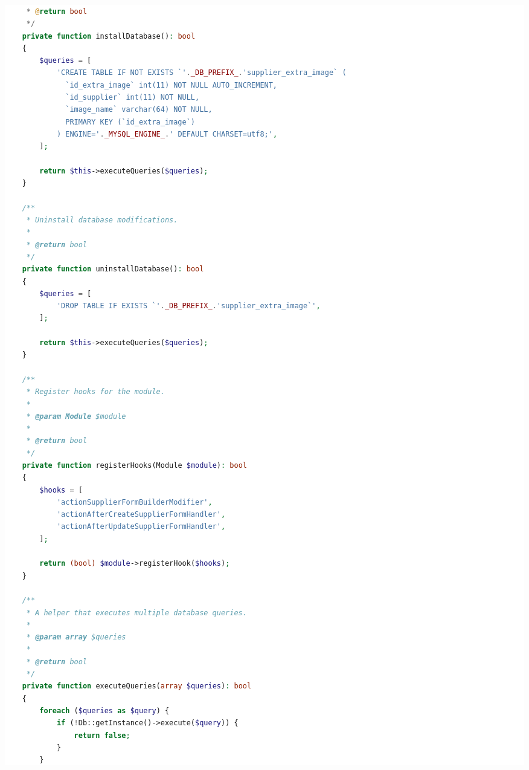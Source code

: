 ```php
     * @return bool
     */
    private function installDatabase(): bool
    {
        $queries = [
            'CREATE TABLE IF NOT EXISTS `'._DB_PREFIX_.'supplier_extra_image` (
              `id_extra_image` int(11) NOT NULL AUTO_INCREMENT,
              `id_supplier` int(11) NOT NULL,
              `image_name` varchar(64) NOT NULL,
              PRIMARY KEY (`id_extra_image`)
            ) ENGINE='._MYSQL_ENGINE_.' DEFAULT CHARSET=utf8;',
        ];

        return $this->executeQueries($queries);
    }

    /**
     * Uninstall database modifications.
     *
     * @return bool
     */
    private function uninstallDatabase(): bool
    {
        $queries = [
            'DROP TABLE IF EXISTS `'._DB_PREFIX_.'supplier_extra_image`',
        ];

        return $this->executeQueries($queries);
    }

    /**
     * Register hooks for the module.
     *
     * @param Module $module
     *
     * @return bool
     */
    private function registerHooks(Module $module): bool
    {
        $hooks = [
            'actionSupplierFormBuilderModifier',
            'actionAfterCreateSupplierFormHandler',
            'actionAfterUpdateSupplierFormHandler',
        ];

        return (bool) $module->registerHook($hooks);
    }

    /**
     * A helper that executes multiple database queries.
     *
     * @param array $queries
     *
     * @return bool
     */
    private function executeQueries(array $queries): bool
    {
        foreach ($queries as $query) {
            if (!Db::getInstance()->execute($query)) {
                return false;
            }
        }

```